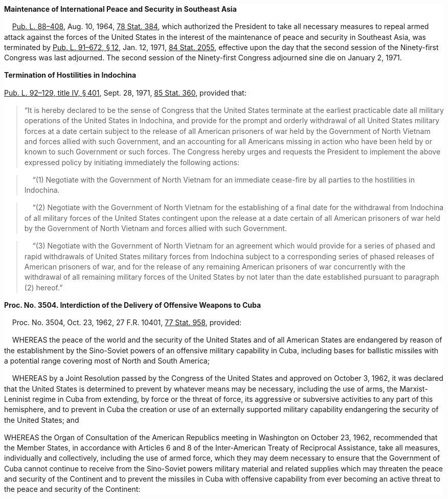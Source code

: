  __Maintenance of International Peace and Security in Southeast Asia__ 

    [Pub. L. 88–408][/us/pl/88/408], Aug. 10, 1964, [78 Stat. 384][/us/stat/78/384], which authorized the President to take all necessary measures to repeal armed attack against the forces of the United States in the interest of the maintenance of peace and security in Southeast Asia, was terminated by [Pub. L. 91–672, § 12][/us/pl/91/672/s12], Jan. 12, 1971, [84 Stat. 2055][/us/stat/84/2055], effective upon the day that the second session of the Ninety-first Congress was last adjourned. The second session of the Ninety-first Congress adjourned sine die on January 2, 1971.

 __Termination of Hostilities in Indochina__ 

[Pub. L. 92–129, title IV, § 401][/us/pl/92/129/s401], Sept. 28, 1971, [85 Stat. 360][/us/stat/85/360], provided that: 

> “It is hereby declared to be the sense of Congress that the United States terminate at the earliest practicable date all military operations of the United States in Indochina, and provide for the prompt and orderly withdrawal of all United States military forces at a date certain subject to the release of all American prisoners of war held by the Government of North Vietnam and forces allied with such Government, and an accounting for all Americans missing in action who have been held by or known to such Government or such forces. The Congress hereby urges and requests the President to implement the above expressed policy by initiating immediately the following actions:

>     “(1) Negotiate with the Government of North Vietnam for an immediate cease-fire by all parties to the hostilities in Indochina.

>     “(2) Negotiate with the Government of North Vietnam for the establishing of a final date for the withdrawal from Indochina of all military forces of the United States contingent upon the release at a date certain of all American prisoners of war held by the Government of North Vietnam and forces allied with such Government.

>     “(3) Negotiate with the Government of North Vietnam for an agreement which would provide for a series of phased and rapid withdrawals of United States military forces from Indochina subject to a corresponding series of phased releases of American prisoners of war, and for the release of any remaining American prisoners of war concurrently with the withdrawal of all remaining military forces of the United States by not later than the date established pursuant to paragraph (2) hereof.”

 __Proc. No. 3504. Interdiction of the Delivery of Offensive Weapons to Cuba__ 

    Proc. No. 3504, Oct. 23, 1962, 27 F.R. 10401, [77 Stat. 958][/us/stat/77/958], provided:

    WHEREAS the peace of the world and the security of the United States and of all American States are endangered by reason of the establishment by the Sino-Soviet powers of an offensive military capability in Cuba, including bases for ballistic missiles with a potential range covering most of North and South America;

    WHEREAS by a Joint Resolution passed by the Congress of the United States and approved on October 3, 1962, it was declared that the United States is determined to prevent by whatever means may be necessary, including the use of arms, the Marxist-Leninist regime in Cuba from extending, by force or the threat of force, its aggressive or subversive activities to any part of this hemisphere, and to prevent in Cuba the creation or use of an externally supported military capability endangering the security of the United States; and

WHEREAS the Organ of Consultation of the American Republics meeting in Washington on October 23, 1962, recommended that the Member States, in accordance with Articles 6 and 8 of the Inter-American Treaty of Reciprocal Assistance, take all measures, individually and collectively, including the use of armed force, which they may deem necessary to ensure that the Government of Cuba cannot continue to receive from the Sino-Soviet powers military material and related supplies which may threaten the peace and security of the Continent and to prevent the missiles in Cuba with offensive capability from ever becoming an active threat to the peace and security of the Continent:


[/us/stat/54/2671]: https://publicdocs.github.io/go/links?ns=uslm&ref=%2Fus%2Fstat%2F54%2F2671
[/us/stat/54/2698]: https://publicdocs.github.io/go/links?ns=uslm&ref=%2Fus%2Fstat%2F54%2F2698
[/us/stat/54/2703]: https://publicdocs.github.io/go/links?ns=uslm&ref=%2Fus%2Fstat%2F54%2F2703
[/us/stat/54/2706]: https://publicdocs.github.io/go/links?ns=uslm&ref=%2Fus%2Fstat%2F54%2F2706
[/us/stat/54/2763]: https://publicdocs.github.io/go/links?ns=uslm&ref=%2Fus%2Fstat%2F54%2F2763
[/us/stat/55/1627]: https://publicdocs.github.io/go/links?ns=uslm&ref=%2Fus%2Fstat%2F55%2F1627
[/us/stat/55/1631]: https://publicdocs.github.io/go/links?ns=uslm&ref=%2Fus%2Fstat%2F55%2F1631
[/us/stat/55/1636]: https://publicdocs.github.io/go/links?ns=uslm&ref=%2Fus%2Fstat%2F55%2F1636
[/us/stat/54/2629]: https://publicdocs.github.io/go/links?ns=uslm&ref=%2Fus%2Fstat%2F54%2F2629
[/us/stat/54/2643]: https://publicdocs.github.io/go/links?ns=uslm&ref=%2Fus%2Fstat%2F54%2F2643
[/us/stat/54/2652]: https://publicdocs.github.io/go/links?ns=uslm&ref=%2Fus%2Fstat%2F54%2F2652
[/us/stat/54/2699]: https://publicdocs.github.io/go/links?ns=uslm&ref=%2Fus%2Fstat%2F54%2F2699
[/us/stat/54/2704]: https://publicdocs.github.io/go/links?ns=uslm&ref=%2Fus%2Fstat%2F54%2F2704
[/us/stat/54/2707]: https://publicdocs.github.io/go/links?ns=uslm&ref=%2Fus%2Fstat%2F54%2F2707
[/us/stat/54/2764]: https://publicdocs.github.io/go/links?ns=uslm&ref=%2Fus%2Fstat%2F54%2F2764
[/us/stat/54/2643]: https://publicdocs.github.io/go/links?ns=uslm&ref=%2Fus%2Fstat%2F54%2F2643
[/us/stat/55/1647]: https://publicdocs.github.io/go/links?ns=uslm&ref=%2Fus%2Fstat%2F55%2F1647
[/us/act/1940-10-14/ch862]: https://publicdocs.github.io/go/links?ns=uslm&ref=%2Fus%2Fact%2F1940-10-14%2Fch862
[/us/stat/54/1125]: https://publicdocs.github.io/go/links?ns=uslm&ref=%2Fus%2Fstat%2F54%2F1125
[/us/stat/37/562]: https://publicdocs.github.io/go/links?ns=uslm&ref=%2Fus%2Fstat%2F37%2F562
[/us/stat/47/578]: https://publicdocs.github.io/go/links?ns=uslm&ref=%2Fus%2Fstat%2F47%2F578
[/us/usc/t2/s9]: https://publicdocs.github.io/go/links?ns=uslm&ref=%2Fus%2Fusc%2Ft2%2Fs9
[/us/stat/54/2368]: https://publicdocs.github.io/go/links?ns=uslm&ref=%2Fus%2Fstat%2F54%2F2368
[/us/stat/40/1]: https://publicdocs.github.io/go/links?ns=uslm&ref=%2Fus%2Fstat%2F40%2F1
[/us/stat/40/429]: https://publicdocs.github.io/go/links?ns=uslm&ref=%2Fus%2Fstat%2F40%2F429
[/us/stat/55/795]: https://publicdocs.github.io/go/links?ns=uslm&ref=%2Fus%2Fstat%2F55%2F795
[/us/stat/55/796]: https://publicdocs.github.io/go/links?ns=uslm&ref=%2Fus%2Fstat%2F55%2F796
[/us/stat/55/797]: https://publicdocs.github.io/go/links?ns=uslm&ref=%2Fus%2Fstat%2F55%2F797
[/us/act/1942-06-05/ch323]: https://publicdocs.github.io/go/links?ns=uslm&ref=%2Fus%2Fact%2F1942-06-05%2Fch323
[/us/stat/56/307]: https://publicdocs.github.io/go/links?ns=uslm&ref=%2Fus%2Fstat%2F56%2F307
[/us/act/1942-06-05/ch324]: https://publicdocs.github.io/go/links?ns=uslm&ref=%2Fus%2Fact%2F1942-06-05%2Fch324
[/us/stat/56/307]: https://publicdocs.github.io/go/links?ns=uslm&ref=%2Fus%2Fstat%2F56%2F307
[/us/act/1942-06-05/ch325]: https://publicdocs.github.io/go/links?ns=uslm&ref=%2Fus%2Fact%2F1942-06-05%2Fch325
[/us/stat/56/307]: https://publicdocs.github.io/go/links?ns=uslm&ref=%2Fus%2Fstat%2F56%2F307
[/us/stat/56/1970]: https://publicdocs.github.io/go/links?ns=uslm&ref=%2Fus%2Fstat%2F56%2F1970
[/us/stat/61/1048]: https://publicdocs.github.io/go/links?ns=uslm&ref=%2Fus%2Fstat%2F61%2F1048
[/us/stat/61/1245]: https://publicdocs.github.io/go/links?ns=uslm&ref=%2Fus%2Fstat%2F61%2F1245
[/us/act/1951-10-19/ch519]: https://publicdocs.github.io/go/links?ns=uslm&ref=%2Fus%2Fact%2F1951-10-19%2Fch519
[/us/stat/65/451]: https://publicdocs.github.io/go/links?ns=uslm&ref=%2Fus%2Fstat%2F65%2F451
[/us/stat/40/411]: https://publicdocs.github.io/go/links?ns=uslm&ref=%2Fus%2Fstat%2F40%2F411
[/us/pl/88/408]: https://publicdocs.github.io/go/links?ns=uslm&ref=%2Fus%2Fpl%2F88%2F408
[/us/stat/78/384]: https://publicdocs.github.io/go/links?ns=uslm&ref=%2Fus%2Fstat%2F78%2F384
[/us/pl/91/672/s12]: https://publicdocs.github.io/go/links?ns=uslm&ref=%2Fus%2Fpl%2F91%2F672%2Fs12
[/us/stat/84/2055]: https://publicdocs.github.io/go/links?ns=uslm&ref=%2Fus%2Fstat%2F84%2F2055
[/us/pl/92/129/s401]: https://publicdocs.github.io/go/links?ns=uslm&ref=%2Fus%2Fpl%2F92%2F129%2Fs401
[/us/stat/85/360]: https://publicdocs.github.io/go/links?ns=uslm&ref=%2Fus%2Fstat%2F85%2F360
[/us/stat/77/958]: https://publicdocs.github.io/go/links?ns=uslm&ref=%2Fus%2Fstat%2F77%2F958
[/us/stat/77/961]: https://publicdocs.github.io/go/links?ns=uslm&ref=%2Fus%2Fstat%2F77%2F961
[/us/pl/85/7]: https://publicdocs.github.io/go/links?ns=uslm&ref=%2Fus%2Fpl%2F85%2F7
[/us/stat/71/5]: https://publicdocs.github.io/go/links?ns=uslm&ref=%2Fus%2Fstat%2F71%2F5
[/us/act/1955-01-29/ch4]: https://publicdocs.github.io/go/links?ns=uslm&ref=%2Fus%2Fact%2F1955-01-29%2Fch4
[/us/stat/69/7]: https://publicdocs.github.io/go/links?ns=uslm&ref=%2Fus%2Fstat%2F69%2F7
[/us/pl/93/475/s3]: https://publicdocs.github.io/go/links?ns=uslm&ref=%2Fus%2Fpl%2F93%2F475%2Fs3
[/us/stat/88/1439]: https://publicdocs.github.io/go/links?ns=uslm&ref=%2Fus%2Fstat%2F88%2F1439